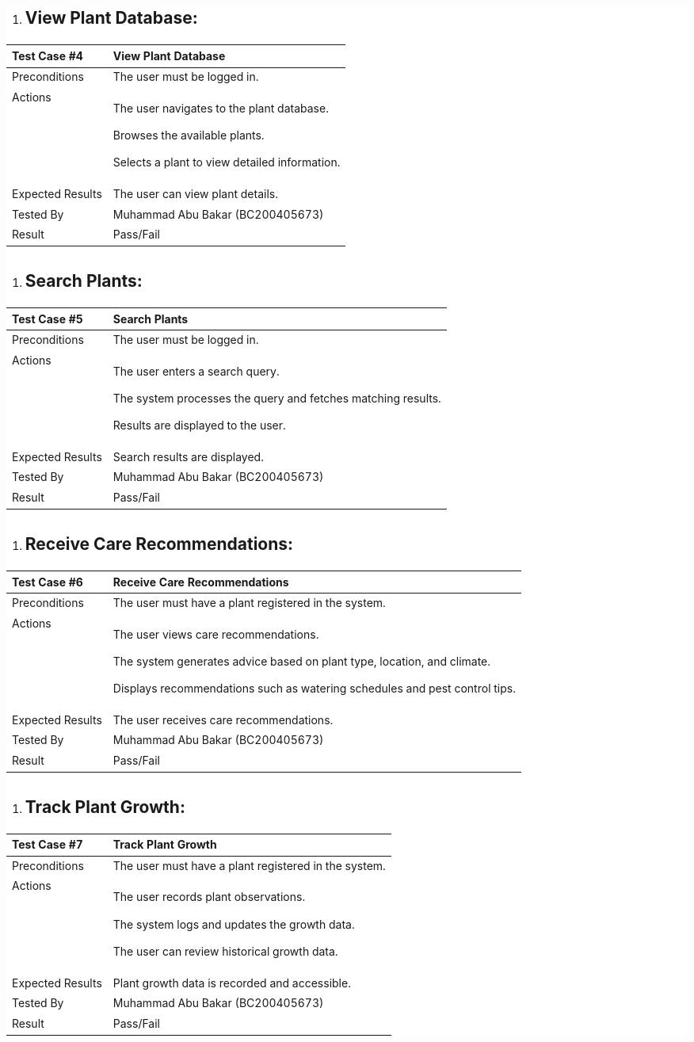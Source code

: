 1. ## **View Plant Database:** 

|**Test Case #4**|**View Plant Database**|
| :- | :- |
|Preconditions|The user must be logged in.|
|Actions|<p>The user navigates to the plant database.</p><p>Browses the available plants.</p><p>Selects a plant to view detailed information.</p>|
|Expected Results|The user can view plant details.|
|Tested By|Muhammad Abu Bakar (BC200405673)|
|Result|Pass/Fail|


1. ## **Search Plants:** 

|**Test Case #5**|**Search Plants**|
| :- | :- |
|Preconditions|The user must be logged in.|
|Actions|<p>The user enters a search query.</p><p>The system processes the query and fetches matching results.</p><p>Results are displayed to the user.</p>|
|Expected Results|Search results are displayed.|
|Tested By|Muhammad Abu Bakar (BC200405673)|
|Result|Pass/Fail|

1. ## **Receive Care Recommendations:** 

|**Test Case #6**|**Receive Care Recommendations**|
| :- | :- |
|Preconditions|The user must have a plant registered in the system.|
|Actions|<p>The user views care recommendations.</p><p>The system generates advice based on plant type, location, and climate.</p><p>Displays recommendations such as watering schedules and pest control tips.</p>|
|Expected Results|The user receives care recommendations.|
|Tested By|Muhammad Abu Bakar (BC200405673)|
|Result|Pass/Fail|


1. ## **Track Plant Growth:** 

|**Test Case #7**|**Track Plant Growth**|
| :- | :- |
|Preconditions|The user must have a plant registered in the system.|
|Actions|<p>The user records plant observations.</p><p>The system logs and updates the growth data.</p><p>The user can review historical growth data.</p>|
|Expected Results|Plant growth data is recorded and accessible.|
|Tested By|Muhammad Abu Bakar (BC200405673)|
|Result|Pass/Fail|
